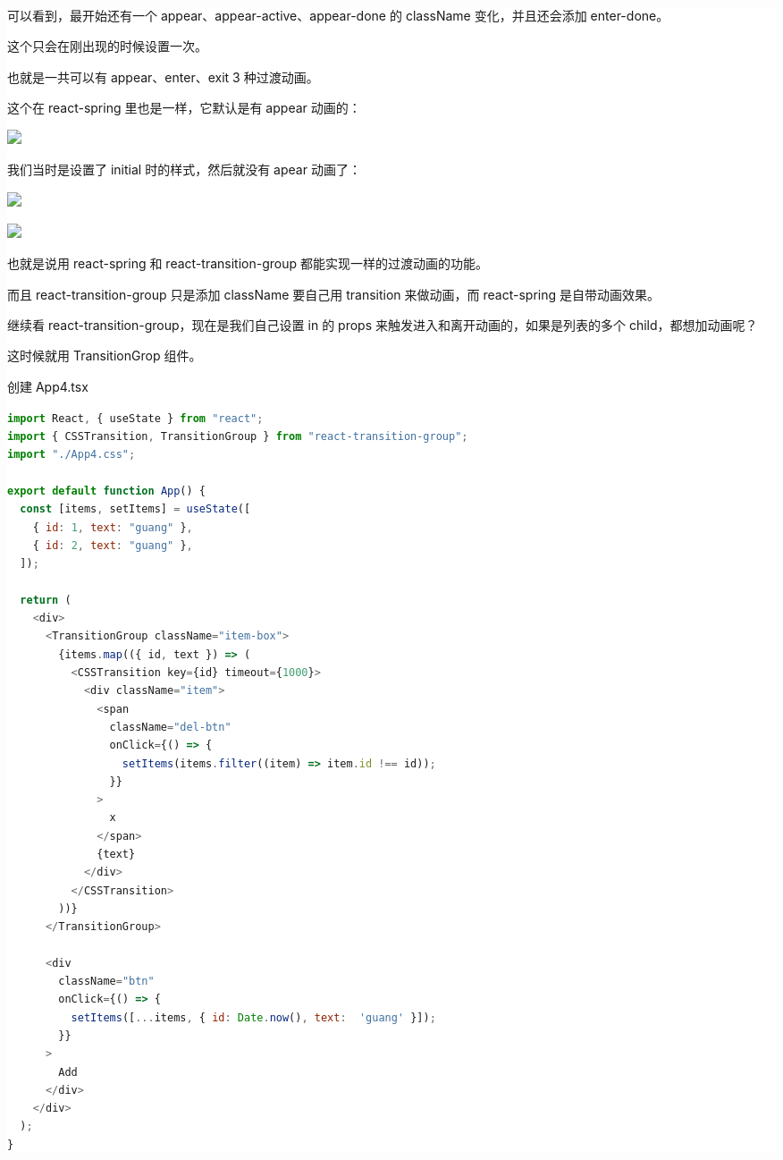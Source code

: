 可以看到，最开始还有一个 appear、appear-active、appear-done 的 className 变化，并且还会添加 enter-done。

这个只会在刚出现的时候设置一次。

也就是一共可以有 appear、enter、exit 3 种过渡动画。

这个在 react-spring 里也是一样，它默认是有 appear 动画的：

![](https://p6-juejin.byteimg.com/tos-cn-i-k3u1fbpfcp/ebc1265ca3b0470cad1e67f64a754d78~tplv-k3u1fbpfcp-jj-mark:0:0:0:0:q75.image#?w=926&h=580&s=75445&e=gif&f=17&b=fefefe)

我们当时是设置了 initial 时的样式，然后就没有 apear 动画了：

![](https://p9-juejin.byteimg.com/tos-cn-i-k3u1fbpfcp/795adc8409784f41851f7fb06dbdaad6~tplv-k3u1fbpfcp-jj-mark:0:0:0:0:q75.image#?w=982&h=250&s=71917&e=png&b=1f1f1f)

![](https://p3-juejin.byteimg.com/tos-cn-i-k3u1fbpfcp/431b061196874473b3a4efe04d9efd06~tplv-k3u1fbpfcp-jj-mark:0:0:0:0:q75.image#?w=926&h=580&s=88329&e=gif&f=32&b=fefefe)

也就是说用 react-spring 和 react-transition-group 都能实现一样的过渡动画的功能。

而且 react-transition-group 只是添加 className 要自己用 transition 来做动画，而 react-spring 是自带动画效果。

继续看 react-transition-group，现在是我们自己设置 in 的 props 来触发进入和离开动画的，如果是列表的多个 child，都想加动画呢？

这时候就用 TransitionGrop 组件。

创建 App4.tsx

```javascript
import React, { useState } from "react";
import { CSSTransition, TransitionGroup } from "react-transition-group";
import "./App4.css";

export default function App() {
  const [items, setItems] = useState([
    { id: 1, text: "guang" },
    { id: 2, text: "guang" },
  ]);

  return (
    <div>
      <TransitionGroup className="item-box">
        {items.map(({ id, text }) => (
          <CSSTransition key={id} timeout={1000}>
            <div className="item">
              <span
                className="del-btn"
                onClick={() => {
                  setItems(items.filter((item) => item.id !== id));
                }}
              >
                x
              </span>
              {text}
            </div>
          </CSSTransition>
        ))}
      </TransitionGroup>

      <div
        className="btn"
        onClick={() => {
          setItems([...items, { id: Date.now(), text:  'guang' }]);
        }}
      >
        Add
      </div>
    </div>
  );
}
```